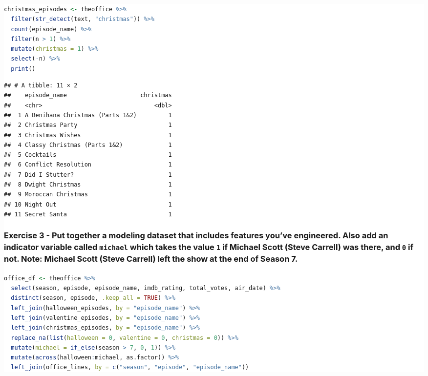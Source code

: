 ``` r
christmas_episodes <- theoffice %>% 
  filter(str_detect(text, "christmas")) %>% 
  count(episode_name) %>% 
  filter(n > 1) %>% 
  mutate(christmas = 1) %>% 
  select(-n) %>% 
  print()
```

    ## # A tibble: 11 × 2
    ##    episode_name                     christmas
    ##    <chr>                                <dbl>
    ##  1 A Benihana Christmas (Parts 1&2)         1
    ##  2 Christmas Party                          1
    ##  3 Christmas Wishes                         1
    ##  4 Classy Christmas (Parts 1&2)             1
    ##  5 Cocktails                                1
    ##  6 Conflict Resolution                      1
    ##  7 Did I Stutter?                           1
    ##  8 Dwight Christmas                         1
    ##  9 Moroccan Christmas                       1
    ## 10 Night Out                                1
    ## 11 Secret Santa                             1

### Exercise 3 - Put together a modeling dataset that includes features you’ve engineered. Also add an indicator variable called `michael` which takes the value `1` if Michael Scott (Steve Carrell) was there, and `0` if not. Note: Michael Scott (Steve Carrell) left the show at the end of Season 7.

``` r
office_df <- theoffice %>% 
  select(season, episode, episode_name, imdb_rating, total_votes, air_date) %>% 
  distinct(season, episode, .keep_all = TRUE) %>% 
  left_join(halloween_episodes, by = "episode_name") %>% 
  left_join(valentine_episodes, by = "episode_name") %>% 
  left_join(christmas_episodes, by = "episode_name") %>% 
  replace_na(list(halloween = 0, valentine = 0, christmas = 0)) %>% 
  mutate(michael = if_else(season > 7, 0, 1)) %>% 
  mutate(across(halloween:michael, as.factor)) %>% 
  left_join(office_lines, by = c("season", "episode", "episode_name"))
```
